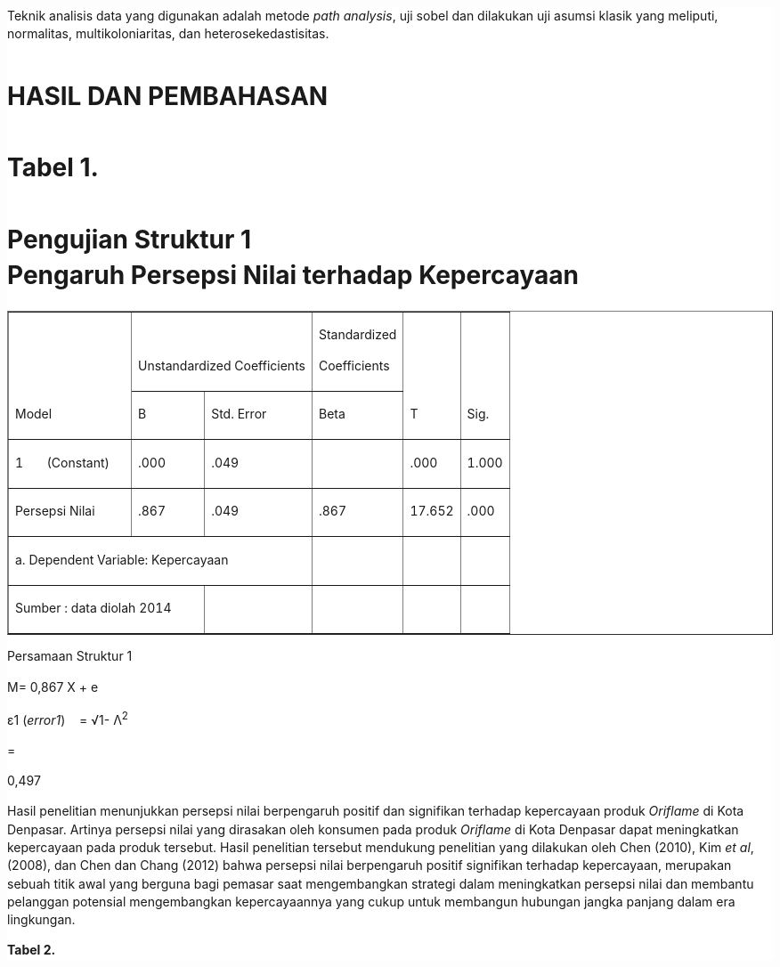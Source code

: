 <p><span class="font4">Teknik analisis data yang digunakan adalah metode </span><span class="font4" style="font-style:italic;">path analysis</span><span class="font4">, uji sobel dan dilakukan uji asumsi klasik yang meliputi, normalitas, multikoloniaritas, dan heterosekedastisitas.</span></p>
<h1><a name="bookmark14"></a><span class="font4" style="font-weight:bold;"><a name="bookmark15"></a>HASIL DAN PEMBAHASAN</span></h1>
<h1><a name="bookmark16"></a><span class="font4" style="font-weight:bold;"><a name="bookmark17"></a>Tabel 1.</span><br><br><span class="font4" style="font-weight:bold;"><a name="bookmark18"></a>Pengujian Struktur 1</span><br><span class="font4" style="font-weight:bold;"><a name="bookmark19"></a>Pengaruh Persepsi Nilai terhadap Kepercayaan</span></h1>
<table border="1">
<tr><td rowspan="2" style="vertical-align:bottom;">
<p><span class="font2">Model</span></p></td><td colspan="2" style="vertical-align:bottom;">
<p><span class="font2">Unstandardized Coefficients</span></p></td><td style="vertical-align:middle;">
<p><span class="font2">Standardized</span></p>
<p><span class="font2">Coefficients</span></p></td><td rowspan="2" style="vertical-align:bottom;">
<p><span class="font2">T</span></p></td><td rowspan="2" style="vertical-align:bottom;">
<p><span class="font2">Sig.</span></p></td></tr>
<tr><td style="vertical-align:middle;">
<p><span class="font2">B</span></p></td><td style="vertical-align:middle;">
<p><span class="font2">Std. Error</span></p></td><td style="vertical-align:middle;">
<p><span class="font2">Beta</span></p></td></tr>
<tr><td style="vertical-align:middle;">
<p><span class="font2">1 &nbsp;&nbsp;&nbsp;&nbsp;&nbsp;&nbsp;(Constant)</span></p></td><td style="vertical-align:middle;">
<p><span class="font2">.000</span></p></td><td style="vertical-align:middle;">
<p><span class="font2">.049</span></p></td><td style="vertical-align:top;"></td><td style="vertical-align:middle;">
<p><span class="font2">.000</span></p></td><td style="vertical-align:middle;">
<p><span class="font2">1.000</span></p></td></tr>
<tr><td style="vertical-align:middle;">
<p><span class="font2">Persepsi Nilai</span></p></td><td style="vertical-align:middle;">
<p><span class="font2">.867</span></p></td><td style="vertical-align:middle;">
<p><span class="font2">.049</span></p></td><td style="vertical-align:middle;">
<p><span class="font2">.867</span></p></td><td style="vertical-align:middle;">
<p><span class="font2">17.652</span></p></td><td style="vertical-align:middle;">
<p><span class="font2">.000</span></p></td></tr>
<tr><td colspan="3" style="vertical-align:bottom;">
<p><span class="font4">a. Dependent Variable: Kepercayaan</span></p></td><td style="vertical-align:top;"></td><td style="vertical-align:top;"></td><td style="vertical-align:top;"></td></tr>
<tr><td colspan="2" style="vertical-align:bottom;">
<p><span class="font4">Sumber : data diolah 2014</span></p></td><td style="vertical-align:top;"></td><td style="vertical-align:top;"></td><td style="vertical-align:top;"></td><td style="vertical-align:top;"></td></tr>
</table>
<p><span class="font4">Persamaan Struktur 1</span></p>
<p><span class="font4">M= 0,867 X + e</span></p>
<p><span class="font4">ε1 (</span><span class="font4" style="font-style:italic;">error</span><span class="font1" style="font-style:italic;">1</span><span class="font4">) &nbsp;&nbsp;&nbsp;= √1- Λ<sup>2</sup></span></p>
<p><span class="font4">=</span></p>
<p><span class="font4">0,497</span></p>
<p><span class="font4">Hasil penelitian menunjukkan persepsi nilai berpengaruh positif dan signifikan terhadap kepercayaan produk </span><span class="font4" style="font-style:italic;">Oriflame</span><span class="font4"> di Kota Denpasar. Artinya persepsi nilai yang dirasakan oleh konsumen pada produk </span><span class="font4" style="font-style:italic;">Oriflame</span><span class="font4"> di Kota Denpasar dapat meningkatkan kepercayaan pada produk tersebut. Hasil penelitian tersebut mendukung penelitian yang dilakukan oleh Chen (2010), Kim </span><span class="font4" style="font-style:italic;">et al</span><span class="font4">, (2008), dan Chen dan Chang (2012) bahwa persepsi nilai berpengaruh positif signifikan terhadap kepercayaan, merupakan sebuah titik awal yang berguna bagi pemasar saat mengembangkan strategi dalam meningkatkan persepsi nilai dan membantu pelanggan potensial mengembangkan kepercayaannya yang cukup untuk membangun hubungan jangka panjang dalam era lingkungan.</span></p>
<p><span class="font4" style="font-weight:bold;">Tabel 2.</span></p>